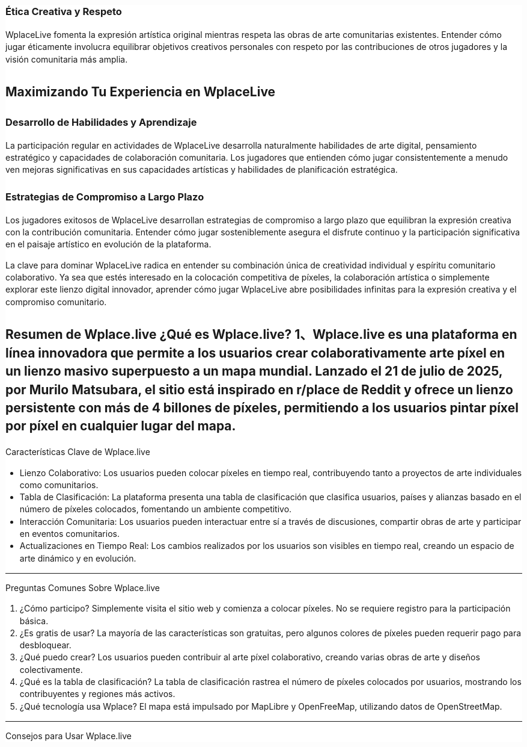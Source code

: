 ### Ética Creativa y Respeto

WplaceLive fomenta la expresión artística original mientras respeta las obras de arte comunitarias existentes. Entender cómo jugar éticamente involucra equilibrar objetivos creativos personales con respeto por las contribuciones de otros jugadores y la visión comunitaria más amplia.

## Maximizando Tu Experiencia en WplaceLive

### Desarrollo de Habilidades y Aprendizaje

La participación regular en actividades de WplaceLive desarrolla naturalmente habilidades de arte digital, pensamiento estratégico y capacidades de colaboración comunitaria. Los jugadores que entienden cómo jugar consistentemente a menudo ven mejoras significativas en sus capacidades artísticas y habilidades de planificación estratégica.

### Estrategias de Compromiso a Largo Plazo

Los jugadores exitosos de WplaceLive desarrollan estrategias de compromiso a largo plazo que equilibran la expresión creativa con la contribución comunitaria. Entender cómo jugar sosteniblemente asegura el disfrute continuo y la participación significativa en el paisaje artístico en evolución de la plataforma.

La clave para dominar WplaceLive radica en entender su combinación única de creatividad individual y espíritu comunitario colaborativo. Ya sea que estés interesado en la colocación competitiva de píxeles, la colaboración artística o simplemente explorar este lienzo digital innovador, aprender cómo jugar WplaceLive abre posibilidades infinitas para la expresión creativa y el compromiso comunitario.

Resumen de Wplace.live
¿Qué es Wplace.live?
1、Wplace.live es una plataforma en línea innovadora que permite a los usuarios crear colaborativamente arte píxel en un lienzo masivo superpuesto a un mapa mundial. Lanzado el 21 de julio de 2025, por Murilo Matsubara, el sitio está inspirado en r/place de Reddit y ofrece un lienzo persistente con más de 4 billones de píxeles, permitiendo a los usuarios pintar píxel por píxel en cualquier lugar del mapa.
----------------------------------------
Características Clave de Wplace.live
 * Lienzo Colaborativo: Los usuarios pueden colocar píxeles en tiempo real, contribuyendo tanto a proyectos de arte individuales como comunitarios.
 * Tabla de Clasificación: La plataforma presenta una tabla de clasificación que clasifica usuarios, países y alianzas basado en el número de píxeles colocados, fomentando un ambiente competitivo.
 * Interacción Comunitaria: Los usuarios pueden interactuar entre sí a través de discusiones, compartir obras de arte y participar en eventos comunitarios.
 * Actualizaciones en Tiempo Real: Los cambios realizados por los usuarios son visibles en tiempo real, creando un espacio de arte dinámico y en evolución.
----------------------------------------
Preguntas Comunes Sobre Wplace.live
 1. ¿Cómo participo?
 Simplemente visita el sitio web y comienza a colocar píxeles. No se requiere registro para la participación básica.
 2. ¿Es gratis de usar?
 La mayoría de las características son gratuitas, pero algunos colores de píxeles pueden requerir pago para desbloquear.
 3. ¿Qué puedo crear?
 Los usuarios pueden contribuir al arte píxel colaborativo, creando varias obras de arte y diseños colectivamente.
 4. ¿Qué es la tabla de clasificación?
 La tabla de clasificación rastrea el número de píxeles colocados por usuarios, mostrando los contribuyentes y regiones más activos.
 5. ¿Qué tecnología usa Wplace?
 El mapa está impulsado por MapLibre y OpenFreeMap, utilizando datos de OpenStreetMap.
----------------------------------------
Consejos para Usar Wplace.live